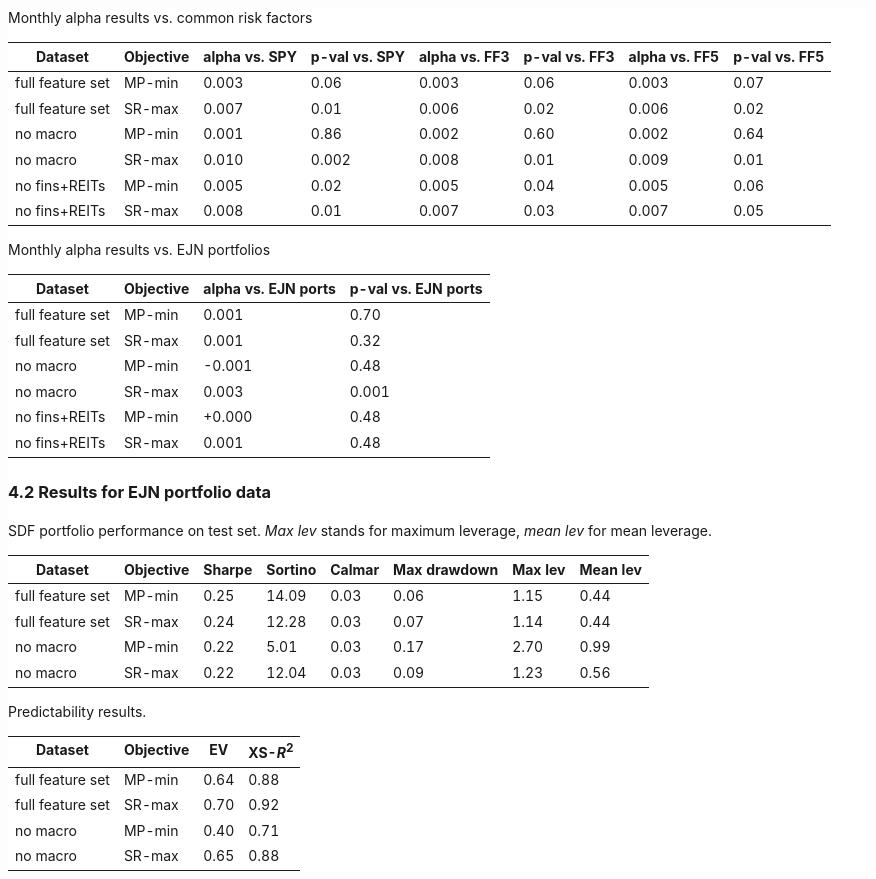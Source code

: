 Monthly alpha results vs. common risk factors

|  Dataset | Objective | alpha vs. SPY  | p-val vs. SPY  |  alpha vs. FF3 |  p-val vs. FF3 |  alpha vs. FF5 |  p-val vs. FF5 |
|---|---|---|---|---|---|---|---|
| full feature set | MP-min |  0.003 | 0.06 | 0.003  |  0.06 | 0.003  |  0.07 |
| full feature set | SR-max  |  0.007 | 0.01 | 0.006  |  0.02 |  0.006 |  0.02 |
| no macro | MP-min |  0.001 | 0.86 |  0.002 |  0.60 |  0.002 |  0.64 |
| no macro | SR-max | 0.010 | 0.002 |  0.008 |  0.01 | 0.009  |  0.01 |
| no fins+REITs | MP-min |  0.005 | 0.02 | 0.005  |  0.04 | 0.005  |  0.06 |
| no fins+REITs | SR-max | 0.008 | 0.01 |  0.007 | 0.03  |  0.007 | 0.05  |

Monthly alpha results vs. EJN portfolios

|  Dataset | Objective | alpha vs. EJN ports  | p-val vs. EJN ports  |
|---|---|---|---|
| full feature set | MP-min  | 0.001  | 0.70 |
| full feature set | SR-max  | 0.001  | 0.32 |
| no macro | MP-min | -0.001  | 0.48 |
| no macro | SR-max | 0.003 | 0.001 |
| no fins+REITs | MP-min | +0.000 | 0.48 |
| no fins+REITs | SR-max | 0.001 | 0.48 |

### 4.2 Results for EJN portfolio data

SDF portfolio performance on test set. *Max lev* stands for maximum leverage, *mean lev* for mean leverage.

| Dataset | Objective  |  Sharpe | Sortino | Calmar | Max drawdown| Max lev| Mean lev|
|---|---|---|---|---|---|---|---|
| full feature set | MP-min |  0.25 | 14.09 | 0.03 | 0.06 | 1.15 | 0.44 |
| full feature set | SR-max |  0.24 | 12.28 | 0.03 | 0.07 | 1.14 | 0.44 |
| no macro | MP-min |  0.22 | 5.01 | 0.03 | 0.17 | 2.70 | 0.99 |
| no macro | SR-max |  0.22 | 12.04 | 0.03 | 0.09 | 1.23 | 0.56 |

Predictability results.

| Dataset | Objective | EV | XS-$`R^2`$ |
|---|---|---|---|
| full feature set | MP-min | 0.64  | 0.88 |
| full feature set | SR-max |  0.70 | 0.92 |
| no macro | MP-min |  0.40 | 0.71 |
| no macro | SR-max | 0.65  | 0.88 |
